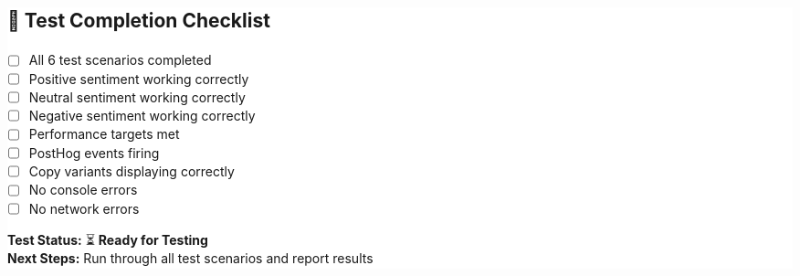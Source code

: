 
## 🎯 **Test Completion Checklist**

- [ ] All 6 test scenarios completed
- [ ] Positive sentiment working correctly
- [ ] Neutral sentiment working correctly
- [ ] Negative sentiment working correctly
- [ ] Performance targets met
- [ ] PostHog events firing
- [ ] Copy variants displaying correctly
- [ ] No console errors
- [ ] No network errors

**Test Status:** ⏳ **Ready for Testing**  
**Next Steps:** Run through all test scenarios and report results 